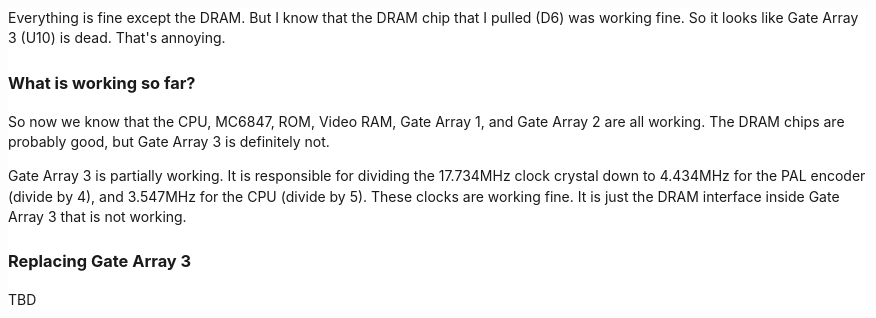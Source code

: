 Everything is fine except the DRAM.  But I know that the DRAM chip that I
pulled (D6) was working fine.  So it looks like Gate Array 3 (U10) is dead.
That's annoying.

### What is working so far?

So now we know that the CPU, MC6847, ROM, Video RAM, Gate Array 1, and
Gate Array 2 are all working.  The DRAM chips are probably good, but
Gate Array 3 is definitely not.

Gate Array 3 is partially working.  It is responsible for dividing the
17.734MHz clock crystal down to 4.434MHz for the PAL encoder (divide by 4),
and 3.547MHz for the CPU (divide by 5).  These clocks are working fine.
It is just the DRAM interface inside Gate Array 3 that is not working.

### Replacing Gate Array 3

TBD
